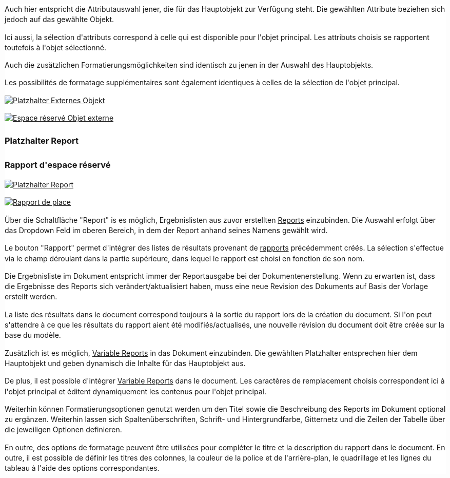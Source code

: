 Auch hier entspricht die Attributauswahl jener, die für das Hauptobjekt zur Verfügung steht. Die gewählten Attribute beziehen sich jedoch auf das gewählte Objekt.

Ici aussi, la sélection d'attributs correspond à celle qui est disponible pour l'objet principal. Les attributs choisis se rapportent toutefois à l'objet sélectionné.

Auch die zusätzlichen Formatierungsmöglichkeiten sind identisch zu jenen in der Auswahl des Hauptobjekts.

Les possibilités de formatage supplémentaires sont également identiques à celles de la sélection de l'objet principal.

[![Platzhalter Externes Objekt](../../assets/images/de/i-doit-pro-add-ons/documents/platzhalter/6-ph.png)](../../assets/images/de/i-doit-pro-add-ons/documents/platzhalter/6-ph.png)

[ ![Espace réservé Objet externe](../../assets/images/fr/i-doit-pro-add-ons/documents/platzhalter/6-ph.png)](../../assets/images/fr/i-doit-pro-add-ons/documents/platzhalter/6-ph.png)

### Platzhalter Report

### Rapport d'espace réservé

[![Platzhalter Report](../../assets/images/de/i-doit-pro-add-ons/documents/platzhalter/7-ph.png)](../../assets/images/de/i-doit-pro-add-ons/documents/platzhalter/7-ph.png)

[ ![Rapport de place](../../assets/images/fr/i-doit-pro-add-ons/documents/placet/7-ph.png)](../../assets/images/fr/i-doit-pro-add-ons/documents/placet/7-ph.png)

Über die Schaltfläche "Report" is es möglich, Ergebnislisten aus zuvor erstellten [Reports](../../auswertungen/report-manager.md) einzubinden. Die Auswahl erfolgt über das Dropdown Feld im oberen Bereich, in dem der Report anhand seines Namens gewählt wird.

Le bouton "Rapport" permet d'intégrer des listes de résultats provenant de [rapports](../../auswertungen/report-manager.md) précédemment créés. La sélection s'effectue via le champ déroulant dans la partie supérieure, dans lequel le rapport est choisi en fonction de son nom.

Die Ergebnisliste im Dokument entspricht immer der Reportausgabe bei der Dokumentenerstellung. Wenn zu erwarten ist, dass die Ergebnisse des Reports sich verändert/aktualisiert haben, muss eine neue Revision des Dokuments auf Basis der Vorlage erstellt werden.

La liste des résultats dans le document correspond toujours à la sortie du rapport lors de la création du document. Si l'on peut s'attendre à ce que les résultats du rapport aient été modifiés/actualisés, une nouvelle révision du document doit être créée sur la base du modèle.

Zusätzlich ist es möglich, [Variable Reports](../../auswertungen/variable-reports.md) in das Dokument einzubinden. Die gewählten Platzhalter entsprechen hier dem Hauptobjekt und geben dynamisch die Inhalte für das Hauptobjekt aus.

De plus, il est possible d'intégrer [Variable Reports](../../auswertungen/variable-reports.md) dans le document. Les caractères de remplacement choisis correspondent ici à l'objet principal et éditent dynamiquement les contenus pour l'objet principal.

Weiterhin können Formatierungsoptionen genutzt werden um den Titel sowie die Beschreibung des Reports im Dokument optional zu ergänzen. Weiterhin lassen sich Spaltenüberschriften, Schrift- und Hintergrundfarbe, Gitternetz und die Zeilen der Tabelle über die jeweiligen Optionen definieren.

En outre, des options de formatage peuvent être utilisées pour compléter le titre et la description du rapport dans le document. En outre, il est possible de définir les titres des colonnes, la couleur de la police et de l'arrière-plan, le quadrillage et les lignes du tableau à l'aide des options correspondantes.
